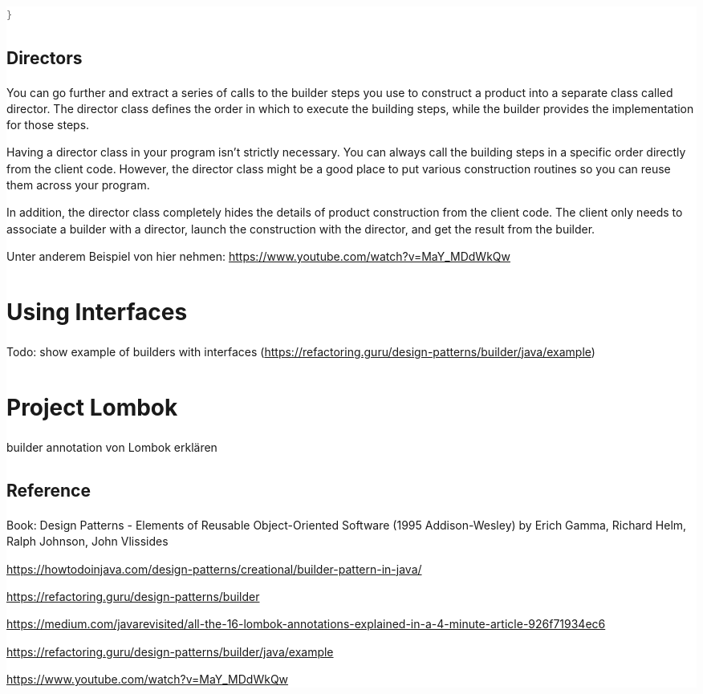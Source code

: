 ```java
}
```



## Directors

You can go further and extract a series of calls to the builder steps you use to construct a product into a separate class called director. The director class defines the order in which to execute the building steps, while the builder provides the implementation for those steps.

Having a director class in your program isn’t strictly necessary. You can always call the building steps in a specific order directly from the client code. However, the director class might be a good place to put various construction routines so you can reuse them across your program.

In addition, the director class completely hides the details of product construction from the client code. The client only needs to associate a builder with a director, launch the construction with the director, and get the result from the builder.

Unter anderem Beispiel von hier nehmen: https://www.youtube.com/watch?v=MaY_MDdWkQw 


# Using Interfaces
Todo: show example of builders with interfaces (https://refactoring.guru/design-patterns/builder/java/example)

# Project Lombok
builder annotation von Lombok erklären

## Reference

Book: Design Patterns - Elements of Reusable Object-Oriented Software (1995 Addison-Wesley) by 
Erich Gamma, Richard Helm, Ralph Johnson, John Vlissides

https://howtodoinjava.com/design-patterns/creational/builder-pattern-in-java/

https://refactoring.guru/design-patterns/builder

https://medium.com/javarevisited/all-the-16-lombok-annotations-explained-in-a-4-minute-article-926f71934ec6

https://refactoring.guru/design-patterns/builder/java/example 

https://www.youtube.com/watch?v=MaY_MDdWkQw  





